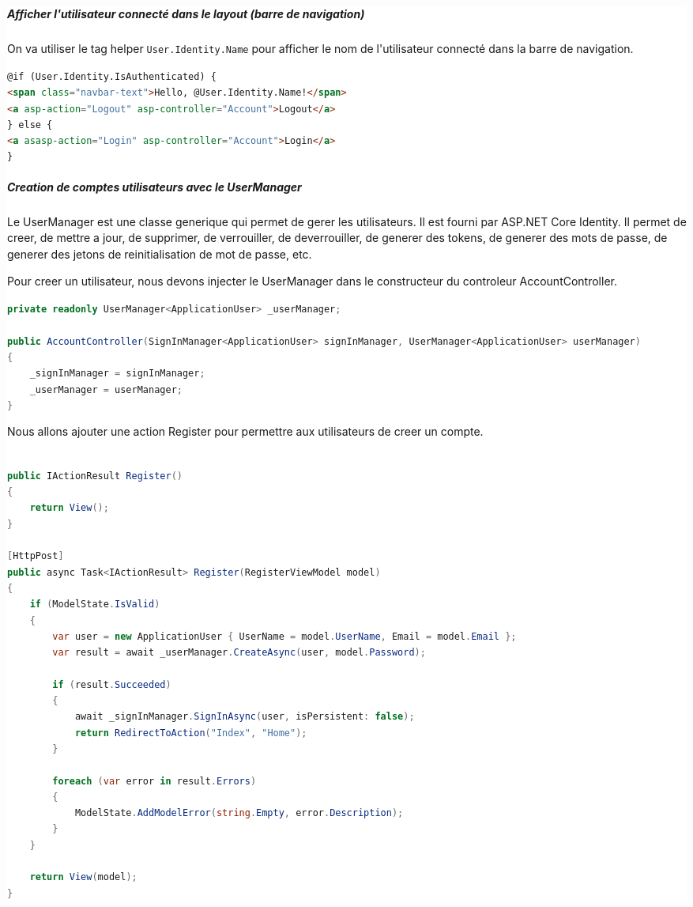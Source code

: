 ##### Afficher l'utilisateur connecté dans le layout (barre de navigation)

On va utiliser le tag helper `User.Identity.Name` pour afficher le nom de l'utilisateur connecté dans la barre de navigation.

```html
@if (User.Identity.IsAuthenticated) {
<span class="navbar-text">Hello, @User.Identity.Name!</span>
<a asp-action="Logout" asp-controller="Account">Logout</a>
} else {
<a asasp-action="Login" asp-controller="Account">Login</a>
}
```

##### Creation de comptes utilisateurs avec le UserManager

Le UserManager est une classe generique qui permet de gerer les utilisateurs. Il est fourni par ASP.NET Core Identity. Il permet de creer, de mettre a jour, de supprimer, de verrouiller, de deverrouiller, de generer des tokens, de generer des mots de passe, de generer des jetons de reinitialisation de mot de passe, etc.

Pour creer un utilisateur, nous devons injecter le UserManager dans le constructeur du controleur AccountController.

```csharp
private readonly UserManager<ApplicationUser> _userManager;

public AccountController(SignInManager<ApplicationUser> signInManager, UserManager<ApplicationUser> userManager)
{
    _signInManager = signInManager;
    _userManager = userManager;
}
```

Nous allons ajouter une action Register pour permettre aux utilisateurs de creer un compte.

```csharp

public IActionResult Register()
{
    return View();
}

[HttpPost]
public async Task<IActionResult> Register(RegisterViewModel model)
{
    if (ModelState.IsValid)
    {
        var user = new ApplicationUser { UserName = model.UserName, Email = model.Email };
        var result = await _userManager.CreateAsync(user, model.Password);

        if (result.Succeeded)
        {
            await _signInManager.SignInAsync(user, isPersistent: false);
            return RedirectToAction("Index", "Home");
        }

        foreach (var error in result.Errors)
        {
            ModelState.AddModelError(string.Empty, error.Description);
        }
    }

    return View(model);
}
```